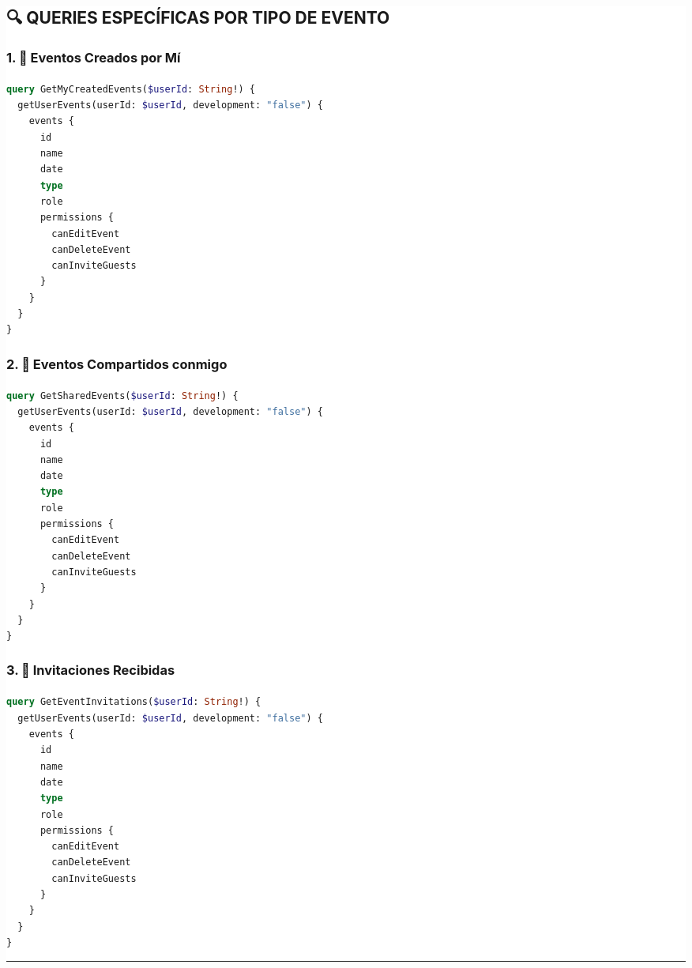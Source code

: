 
## 🔍 **QUERIES ESPECÍFICAS POR TIPO DE EVENTO**

### **1. 🎉 Eventos Creados por Mí**
```graphql
query GetMyCreatedEvents($userId: String!) {
  getUserEvents(userId: $userId, development: "false") {
    events {
      id
      name
      date
      type
      role
      permissions {
        canEditEvent
        canDeleteEvent
        canInviteGuests
      }
    }
  }
}
```

### **2. 🤝 Eventos Compartidos conmigo**
```graphql
query GetSharedEvents($userId: String!) {
  getUserEvents(userId: $userId, development: "false") {
    events {
      id
      name
      date
      type
      role
      permissions {
        canEditEvent
        canDeleteEvent
        canInviteGuests
      }
    }
  }
}
```

### **3. 📨 Invitaciones Recibidas**
```graphql
query GetEventInvitations($userId: String!) {
  getUserEvents(userId: $userId, development: "false") {
    events {
      id
      name
      date
      type
      role
      permissions {
        canEditEvent
        canDeleteEvent
        canInviteGuests
      }
    }
  }
}
```

---